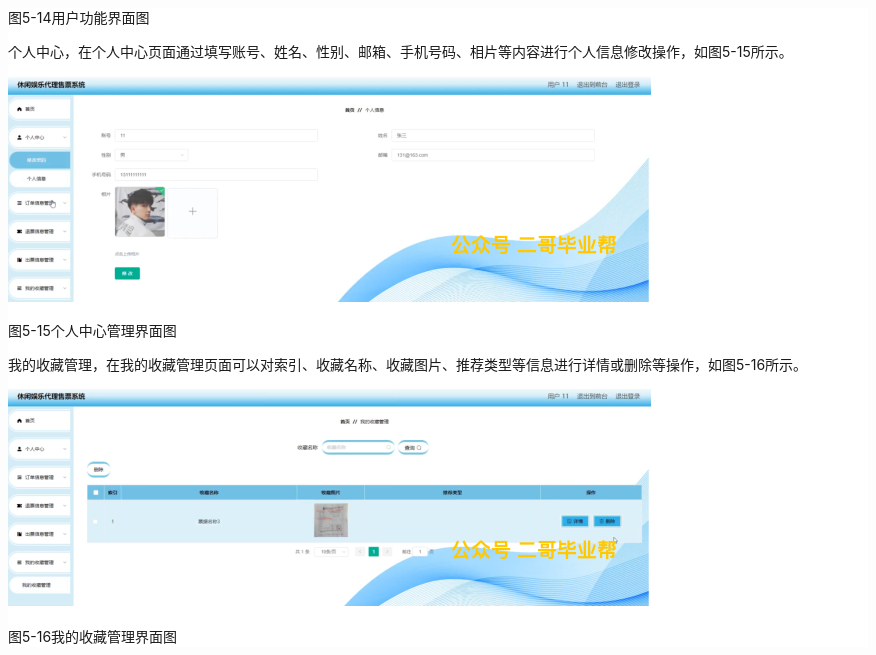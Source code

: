 图5-14用户功能界面图

个人中心，在个人中心页面通过填写账号、姓名、性别、邮箱、手机号码、相片等内容进行个人信息修改操作，如图5-15所示。

![](/md/blog.021.png)

图5-15个人中心管理界面图

我的收藏管理，在我的收藏管理页面可以对索引、收藏名称、收藏图片、推荐类型等信息进行详情或删除等操作，如图5-16所示。

![](/md/blog.022.png)

图5-16我的收藏管理界面图













